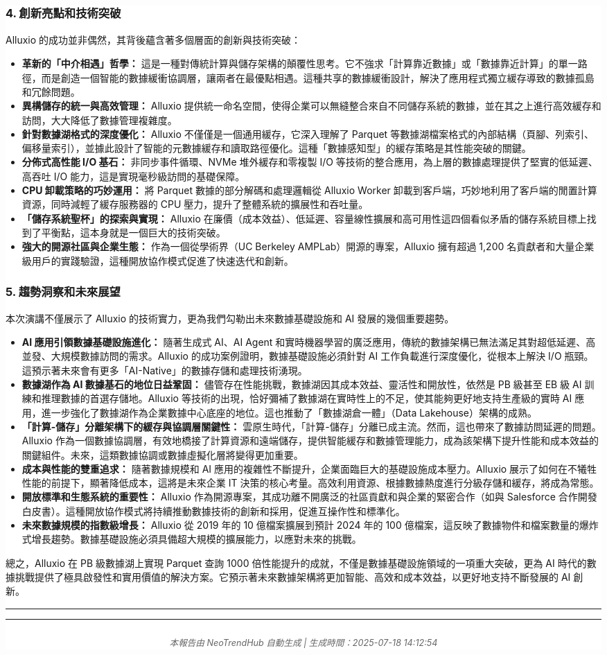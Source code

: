 ### 4. 創新亮點和技術突破

Alluxio 的成功並非偶然，其背後蘊含著多個層面的創新與技術突破：

*   **革新的「中介相遇」哲學：** 這是一種對傳統計算與儲存架構的顛覆性思考。它不強求「計算靠近數據」或「數據靠近計算」的單一路徑，而是創造一個智能的數據緩衝協調層，讓兩者在最優點相遇。這種共享的數據緩衝設計，解決了應用程式獨立緩存導致的數據孤島和冗餘問題。
*   **異構儲存的統一與高效管理：** Alluxio 提供統一命名空間，使得企業可以無縫整合來自不同儲存系統的數據，並在其之上進行高效緩存和訪問，大大降低了數據管理複雜度。
*   **針對數據湖格式的深度優化：** Alluxio 不僅僅是一個通用緩存，它深入理解了 Parquet 等數據湖檔案格式的內部結構（頁腳、列索引、偏移量索引），並據此設計了智能的元數據緩存和讀取路徑優化。這種「數據感知型」的緩存策略是其性能突破的關鍵。
*   **分佈式高性能 I/O 基石：** 非同步事件循環、NVMe 堆外緩存和零複製 I/O 等技術的整合應用，為上層的數據處理提供了堅實的低延遲、高吞吐 I/O 能力，這是實現毫秒級訪問的基礎保障。
*   **CPU 卸載策略的巧妙運用：** 將 Parquet 數據的部分解碼和處理邏輯從 Alluxio Worker 卸載到客戶端，巧妙地利用了客戶端的閒置計算資源，同時減輕了緩存服務器的 CPU 壓力，提升了整體系統的擴展性和吞吐量。
*   **「儲存系統聖杯」的探索與實現：** Alluxio 在廉價（成本效益）、低延遲、容量線性擴展和高可用性這四個看似矛盾的儲存系統目標上找到了平衡點，這本身就是一個巨大的技術突破。
*   **強大的開源社區與企業生態：** 作為一個從學術界（UC Berkeley AMPLab）開源的專案，Alluxio 擁有超過 1,200 名貢獻者和大量企業級用戶的實踐驗證，這種開放協作模式促進了快速迭代和創新。

### 5. 趨勢洞察和未來展望

本次演講不僅展示了 Alluxio 的技術實力，更為我們勾勒出未來數據基礎設施和 AI 發展的幾個重要趨勢。

*   **AI 應用引領數據基礎設施進化：**
    隨著生成式 AI、AI Agent 和實時機器學習的廣泛應用，傳統的數據架構已無法滿足其對超低延遲、高並發、大規模數據訪問的需求。Alluxio 的成功案例證明，數據基礎設施必須針對 AI 工作負載進行深度優化，從根本上解決 I/O 瓶頸。這預示著未來會有更多「AI-Native」的數據存儲和處理技術湧現。
*   **數據湖作為 AI 數據基石的地位日益鞏固：**
    儘管存在性能挑戰，數據湖因其成本效益、靈活性和開放性，依然是 PB 級甚至 EB 級 AI 訓練和推理數據的首選存儲地。Alluxio 等技術的出現，恰好彌補了數據湖在實時性上的不足，使其能夠更好地支持生產級的實時 AI 應用，進一步強化了數據湖作為企業數據中心底座的地位。這也推動了「數據湖倉一體」（Data Lakehouse）架構的成熟。
*   **「計算-儲存」分離架構下的緩存與協調層關鍵性：**
    雲原生時代，「計算-儲存」分離已成主流。然而，這也帶來了數據訪問延遲的問題。Alluxio 作為一個數據協調層，有效地橋接了計算資源和遠端儲存，提供智能緩存和數據管理能力，成為該架構下提升性能和成本效益的關鍵組件。未來，這類數據協調或數據虛擬化層將變得更加重要。
*   **成本與性能的雙重追求：**
    隨著數據規模和 AI 應用的複雜性不斷提升，企業面臨巨大的基礎設施成本壓力。Alluxio 展示了如何在不犧牲性能的前提下，顯著降低成本，這將是未來企業 IT 決策的核心考量。高效利用資源、根據數據熱度進行分級存儲和緩存，將成為常態。
*   **開放標準和生態系統的重要性：**
    Alluxio 作為開源專案，其成功離不開廣泛的社區貢獻和與企業的緊密合作（如與 Salesforce 合作開發白皮書）。這種開放協作模式將持續推動數據技術的創新和採用，促進互操作性和標準化。
*   **未來數據規模的指數級增長：**
    Alluxio 從 2019 年的 10 億檔案擴展到預計 2024 年的 100 億檔案，這反映了數據物件和檔案數量的爆炸式增長趨勢。數據基礎設施必須具備超大規模的擴展能力，以應對未來的挑戰。

總之，Alluxio 在 PB 級數據湖上實現 Parquet 查詢 1000 倍性能提升的成就，不僅是數據基礎設施領域的一項重大突破，更為 AI 時代的數據挑戰提供了極具啟發性和實用價值的解決方案。它預示著未來數據架構將更加智能、高效和成本效益，以更好地支持不斷發展的 AI 創新。

---

---

<div style="text-align: center; color: #666; font-size: 0.9em; margin-top: 2em;">
<em>本報告由 NeoTrendHub 自動生成 | 生成時間：2025-07-18 14:12:54</em>
</div>
